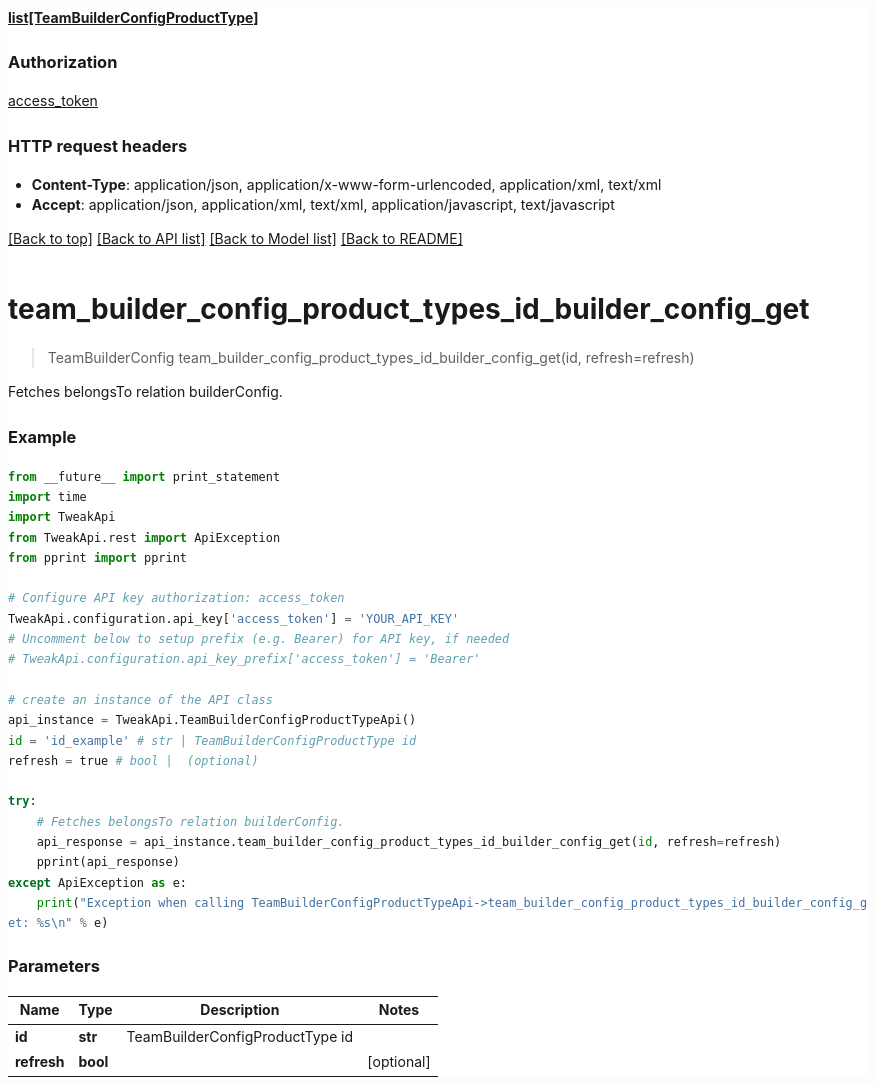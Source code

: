 [**list[TeamBuilderConfigProductType]**](TeamBuilderConfigProductType.md)

### Authorization

[access_token](../README.md#access_token)

### HTTP request headers

 - **Content-Type**: application/json, application/x-www-form-urlencoded, application/xml, text/xml
 - **Accept**: application/json, application/xml, text/xml, application/javascript, text/javascript

[[Back to top]](#) [[Back to API list]](../README.md#documentation-for-api-endpoints) [[Back to Model list]](../README.md#documentation-for-models) [[Back to README]](../README.md)

# **team_builder_config_product_types_id_builder_config_get**
> TeamBuilderConfig team_builder_config_product_types_id_builder_config_get(id, refresh=refresh)

Fetches belongsTo relation builderConfig.

### Example 
```python
from __future__ import print_statement
import time
import TweakApi
from TweakApi.rest import ApiException
from pprint import pprint

# Configure API key authorization: access_token
TweakApi.configuration.api_key['access_token'] = 'YOUR_API_KEY'
# Uncomment below to setup prefix (e.g. Bearer) for API key, if needed
# TweakApi.configuration.api_key_prefix['access_token'] = 'Bearer'

# create an instance of the API class
api_instance = TweakApi.TeamBuilderConfigProductTypeApi()
id = 'id_example' # str | TeamBuilderConfigProductType id
refresh = true # bool |  (optional)

try: 
    # Fetches belongsTo relation builderConfig.
    api_response = api_instance.team_builder_config_product_types_id_builder_config_get(id, refresh=refresh)
    pprint(api_response)
except ApiException as e:
    print("Exception when calling TeamBuilderConfigProductTypeApi->team_builder_config_product_types_id_builder_config_get: %s\n" % e)
```

### Parameters

Name | Type | Description  | Notes
------------- | ------------- | ------------- | -------------
 **id** | **str**| TeamBuilderConfigProductType id | 
 **refresh** | **bool**|  | [optional] 
